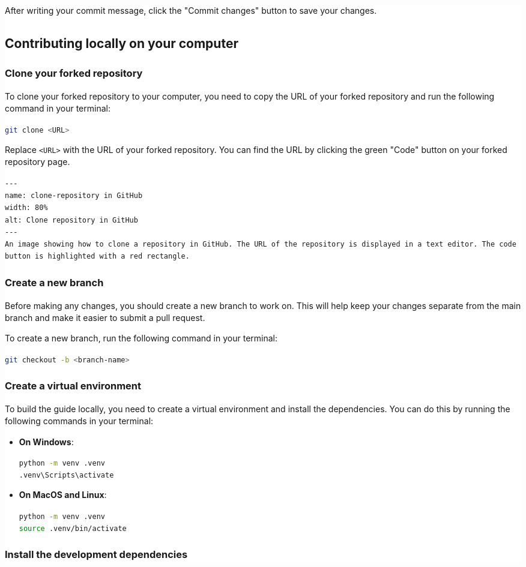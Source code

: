 After writing your commit message, click the "Commit changes" button to save your changes.

## Contributing locally on your computer

### Clone your forked repository

To clone your forked repository to your computer, you need to copy the URL of your forked repository and run the following command in your terminal:

```bash
git clone <URL>
```
Replace `<URL>` with the URL of your forked repository. You can find the URL by clicking the green "Code" button on your forked repository page.

```{figure} images/contributing/clone-repository.png
---
name: clone-repository in GitHub
width: 80%
alt: Clone repository in GitHub
---
An image showing how to clone a repository in GitHub. The URL of the repository is displayed in a text editor. The code button is highlighted with a red rectangle.
```

### Create a new branch

Before making any changes, you should create a new branch to work on. This will help keep your changes separate from the main branch and make it easier to submit a pull request.

To create a new branch, run the following command in your terminal:

```bash
git checkout -b <branch-name>
```

### Create a virtual environment

To build the guide locally, you need to create a virtual environment and install the dependencies. You can do this by running the following commands in your terminal:

- **On Windows**:
    ```bash
    python -m venv .venv
    .venv\Scripts\activate
    ```

- **On MacOS and Linux**:
    ```bash
    python -m venv .venv
    source .venv/bin/activate
    ```

### Install the development dependencies
